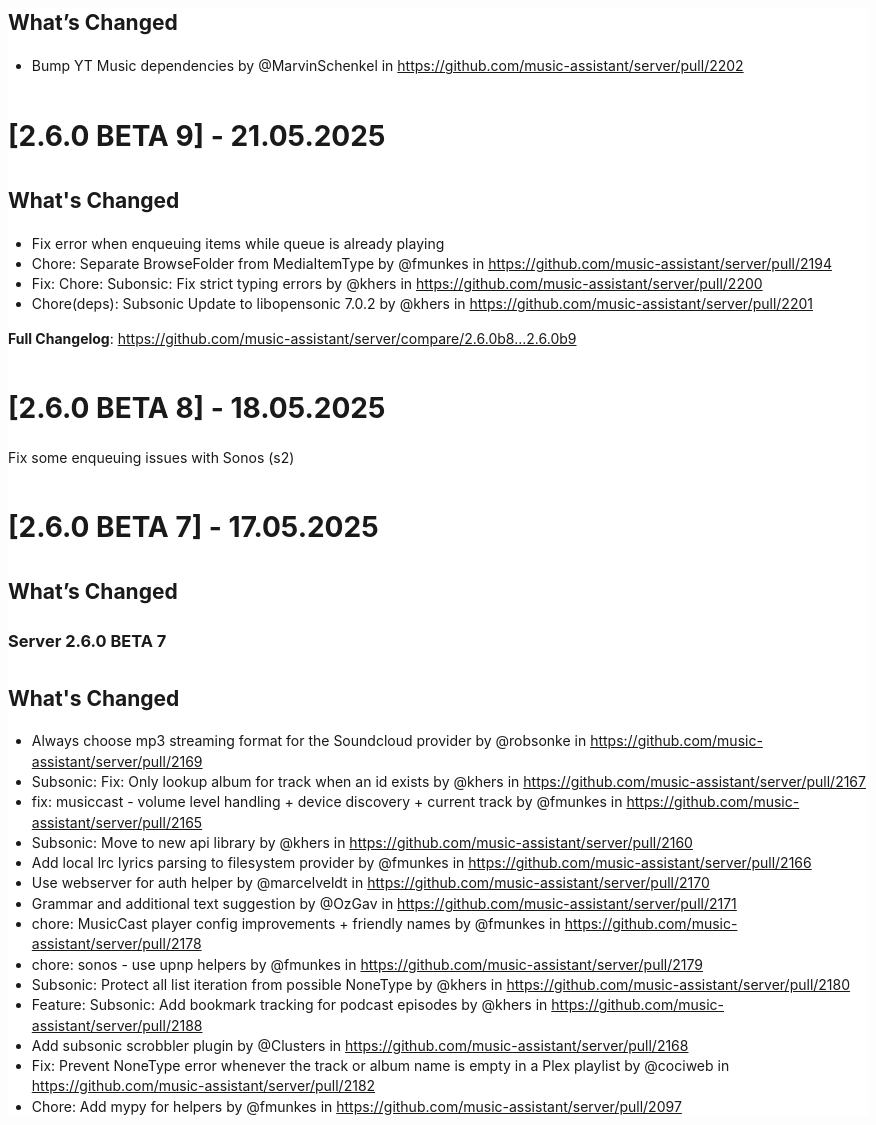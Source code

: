 ## What’s Changed

* Bump YT Music dependencies by @MarvinSchenkel  in https://github.com/music-assistant/server/pull/2202


# [2.6.0 BETA 9] - 21.05.2025

## What's Changed

* Fix error when enqueuing items while queue is already playing
* Chore: Separate BrowseFolder from MediaItemType by @fmunkes in https://github.com/music-assistant/server/pull/2194
* Fix: Chore: Subonsic: Fix strict typing errors by @khers in https://github.com/music-assistant/server/pull/2200
* Chore(deps): Subsonic Update to libopensonic 7.0.2 by @khers in https://github.com/music-assistant/server/pull/2201

**Full Changelog**: https://github.com/music-assistant/server/compare/2.6.0b8...2.6.0b9

# [2.6.0 BETA 8] - 18.05.2025

Fix some enqueuing issues with Sonos (s2) 

# [2.6.0 BETA 7] - 17.05.2025

## What’s Changed

### Server 2.6.0 BETA 7

## What's Changed

* Always choose mp3 streaming format for the Soundcloud provider by @robsonke in https://github.com/music-assistant/server/pull/2169
* Subsonic: Fix: Only lookup album for track when an id exists by @khers in https://github.com/music-assistant/server/pull/2167
* fix: musiccast - volume level handling + device discovery + current track by @fmunkes in https://github.com/music-assistant/server/pull/2165
* Subsonic: Move to new api library by @khers in https://github.com/music-assistant/server/pull/2160
* Add local lrc lyrics parsing to filesystem provider by @fmunkes in https://github.com/music-assistant/server/pull/2166
* Use webserver for auth helper by @marcelveldt in https://github.com/music-assistant/server/pull/2170
* Grammar and additional text suggestion by @OzGav in https://github.com/music-assistant/server/pull/2171
* chore: MusicCast player config improvements + friendly names by @fmunkes in https://github.com/music-assistant/server/pull/2178
* chore: sonos - use upnp helpers by @fmunkes in https://github.com/music-assistant/server/pull/2179
* Subsonic: Protect all list iteration from possible NoneType by @khers in https://github.com/music-assistant/server/pull/2180
* Feature: Subsonic: Add bookmark tracking for podcast episodes by @khers in https://github.com/music-assistant/server/pull/2188
* Add subsonic scrobbler plugin by @Clusters in https://github.com/music-assistant/server/pull/2168
* Fix: Prevent NoneType error whenever the track or album name is empty in a Plex playlist by @cociweb in https://github.com/music-assistant/server/pull/2182
* Chore: Add mypy for helpers by @fmunkes in https://github.com/music-assistant/server/pull/2097